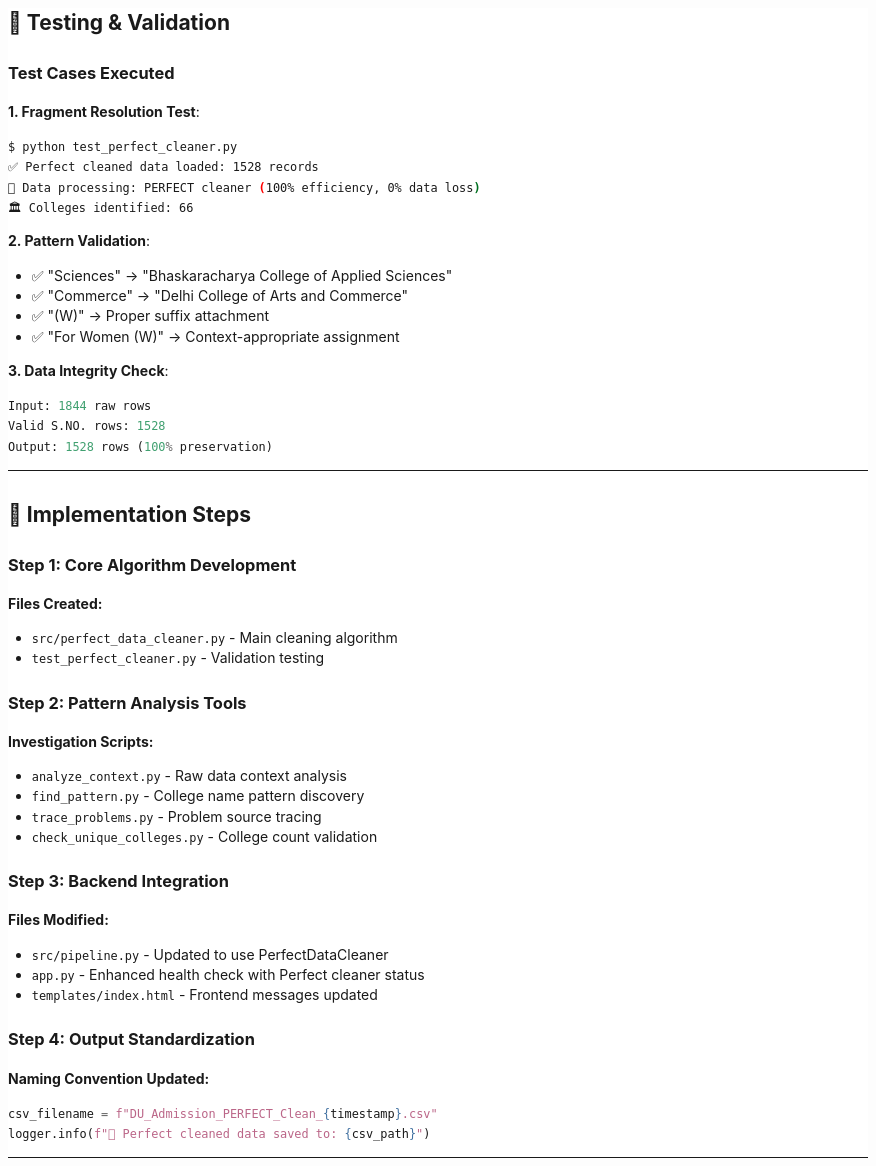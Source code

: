 
## 🧪 Testing & Validation

### Test Cases Executed

**1. Fragment Resolution Test**:
```bash
$ python test_perfect_cleaner.py
✅ Perfect cleaned data loaded: 1528 records
🎯 Data processing: PERFECT cleaner (100% efficiency, 0% data loss)  
🏛️ Colleges identified: 66
```

**2. Pattern Validation**:
- ✅ "Sciences" → "Bhaskaracharya College of Applied Sciences"
- ✅ "Commerce" → "Delhi College of Arts and Commerce"
- ✅ "(W)" → Proper suffix attachment
- ✅ "For Women (W)" → Context-appropriate assignment

**3. Data Integrity Check**:
```python
Input: 1844 raw rows
Valid S.NO. rows: 1528
Output: 1528 rows (100% preservation)
```

---

## 🔧 Implementation Steps

### Step 1: Core Algorithm Development
**Files Created:**
- `src/perfect_data_cleaner.py` - Main cleaning algorithm
- `test_perfect_cleaner.py` - Validation testing

### Step 2: Pattern Analysis Tools  
**Investigation Scripts:**
- `analyze_context.py` - Raw data context analysis
- `find_pattern.py` - College name pattern discovery
- `trace_problems.py` - Problem source tracing
- `check_unique_colleges.py` - College count validation

### Step 3: Backend Integration
**Files Modified:**
- `src/pipeline.py` - Updated to use PerfectDataCleaner
- `app.py` - Enhanced health check with Perfect cleaner status
- `templates/index.html` - Frontend messages updated

### Step 4: Output Standardization
**Naming Convention Updated:**
```python
csv_filename = f"DU_Admission_PERFECT_Clean_{timestamp}.csv"
logger.info(f"💾 Perfect cleaned data saved to: {csv_path}")
```

---